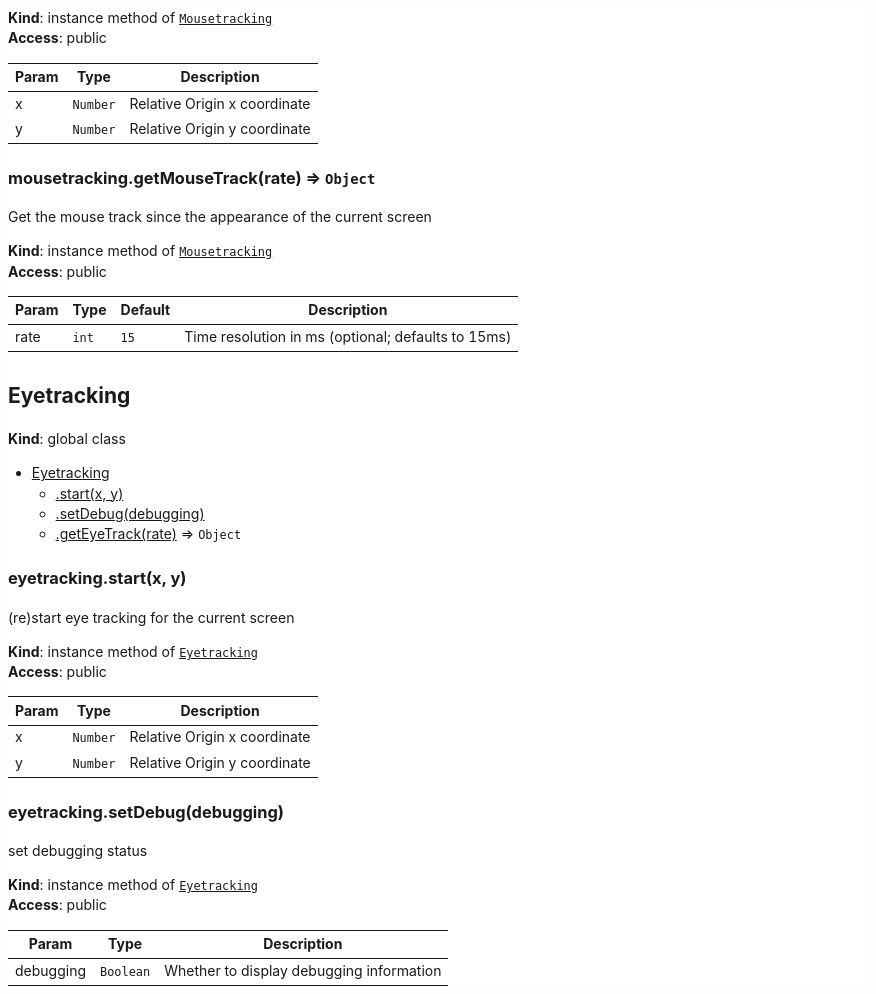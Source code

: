 **Kind**: instance method of [<code>Mousetracking</code>](#Mousetracking)  
**Access**: public  

| Param | Type | Description |
| --- | --- | --- |
| x | <code>Number</code> | Relative Origin x coordinate |
| y | <code>Number</code> | Relative Origin y coordinate |

<a name="Mousetracking+getMouseTrack"></a>

### mousetracking.getMouseTrack(rate) ⇒ <code>Object</code>
Get the mouse track since the appearance of the current screen

**Kind**: instance method of [<code>Mousetracking</code>](#Mousetracking)  
**Access**: public  

| Param | Type | Default | Description |
| --- | --- | --- | --- |
| rate | <code>int</code> | <code>15</code> | Time resolution in ms (optional; defaults to 15ms) |

<a name="Eyetracking"></a>

## Eyetracking
**Kind**: global class  

* [Eyetracking](#Eyetracking)
    * [.start(x, y)](#Eyetracking+start)
    * [.setDebug(debugging)](#Eyetracking+setDebug)
    * [.getEyeTrack(rate)](#Eyetracking+getEyeTrack) ⇒ <code>Object</code>

<a name="Eyetracking+start"></a>

### eyetracking.start(x, y)
(re)start eye tracking for the current screen

**Kind**: instance method of [<code>Eyetracking</code>](#Eyetracking)  
**Access**: public  

| Param | Type | Description |
| --- | --- | --- |
| x | <code>Number</code> | Relative Origin x coordinate |
| y | <code>Number</code> | Relative Origin y coordinate |

<a name="Eyetracking+setDebug"></a>

### eyetracking.setDebug(debugging)
set debugging status

**Kind**: instance method of [<code>Eyetracking</code>](#Eyetracking)  
**Access**: public  

| Param | Type | Description |
| --- | --- | --- |
| debugging | <code>Boolean</code> | Whether to display debugging information |
